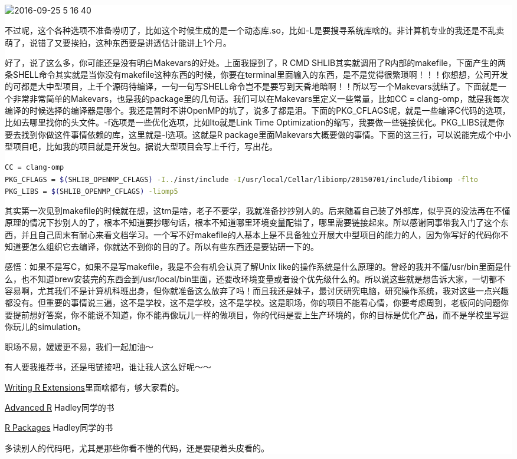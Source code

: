 <img width="568" alt="2016-09-25 5 16 40" src="https://cloud.githubusercontent.com/assets/18478302/18814264/0649117c-8344-11e6-95ea-1dd5ec3639b8.png">

不过呢，这个各种选项不准备唠叨了，比如这个时候生成的是一个动态库.so，比如-L是要搜寻系统库啥的。非计算机专业的我还是不乱卖萌了，说错了又要挨拍，这种东西要是讲透估计能讲上1个月。

好了，说了这么多，你可能还是没有明白Makevars的好处。上面我提到了，R CMD SHLIB其实就调用了R内部的makefile，下面产生的两条SHELL命令其实就是当你没有makefile这种东西的时候，你要在terminal里面输入的东西，是不是觉得很繁琐啊！！！你想想，公司开发的可都是大中型项目，上千个源码待编译，一句一句写SHELL命令岂不是要写到天昏地暗啊！！所以写一个Makevars就结了。下面就是一个非常非常简单的Makevars，也是我的package里的几句话。我们可以在Makevars里定义一些常量，比如CC = clang-omp，就是我每次编译的时候选择的编译器是哪个。我还是暂时不讲OpenMP的坑了，说多了都是泪。下面的PKG\_CFLAGS呢，就是一些编译C代码的选项，比如去哪里找你的头文件。-f选项是一些优化选项，比如lto就是Link Time Optimization的缩写，我要做一些链接优化。PKG_LIBS就是你要去找到你做这件事情依赖的库，这里就是-l选项。这就是R package里面Makevars大概要做的事情。下面的这三行，可以说能完成个中小型项目吧，比如我的项目就是开发包。据说大型项目会写上千行，写出花。

```bash
CC = clang-omp
PKG_CFLAGS = $(SHLIB_OPENMP_CFLAGS) -I../inst/include -I/usr/local/Cellar/libiomp/20150701/include/libiomp -flto
PKG_LIBS = $(SHLIB_OPENMP_CFLAGS) -liomp5
```

其实第一次见到makefile的时候就在想，这tm是啥，老子不要学，我就准备抄抄别人的。后来随着自己装了外部库，似乎真的没法再在不懂原理的情况下抄别人的了，根本不知道要抄哪句话，根本不知道哪里环境变量配错了，哪里需要链接起来。所以感谢同事带我入门了这个东西，并且自己周末有耐心来看文档学习。一个写不好makefile的人基本上是不具备独立开展大中型项目的能力的人，因为你写好的代码你不知道要怎么组织它去编译，你就达不到你的目的了。所以有些东西还是要钻研一下的。

感悟：如果不是写C，如果不是写makefile，我是不会有机会认真了解Unix like的操作系统是什么原理的。曾经的我并不懂/usr/bin里面是什么，也不知道brew安装完的东西会到/usr/local/bin里面，还要改环境变量或者设个优先级什么的。所以说这些就是想告诉大家，一切都不容易啊，尤其我们不是计算机科班出身，但你就准备这么放弃了吗！而且我还是妹子，最讨厌研究电脑，研究操作系统，我对这些一点兴趣都没有。但重要的事情说三遍，这不是学校，这不是学校，这不是学校。这是职场，你的项目不能看心情，你要考虑周到，老板问的问题你要提前想好答案，你不能说不知道，你不能再像玩儿一样的做项目，你的代码是要上生产环境的，你的目标是优化产品，而不是学校里写逗你玩儿的simulation。

职场不易，媛媛更不易，我们一起加油～

有人要我推荐书，还是甩链接吧，谁让我人这么好呢～～

[Writing R Extensions](https://cran.r-project.org/doc/manuals/r-release/R-exts.html)里面啥都有，够大家看的。

[Advanced R](http://adv-r.had.co.nz) Hadley同学的书

[R Packages](http://r-pkgs.had.co.nz) Hadley同学的书

多读别人的代码吧，尤其是那些你看不懂的代码，还是要硬着头皮看的。